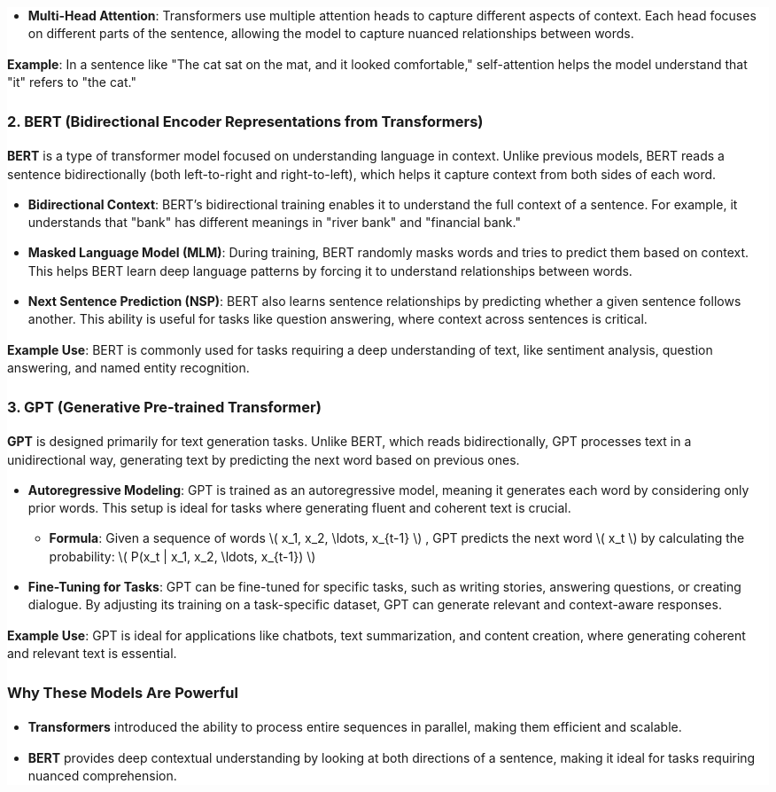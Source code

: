 * **Multi-Head Attention**: Transformers use multiple attention heads to capture different aspects of context. Each head focuses on different parts of the sentence, allowing the model to capture nuanced relationships between words.
    

**Example**: In a sentence like "The cat sat on the mat, and it looked comfortable," self-attention helps the model understand that "it" refers to "the cat."

### 2\. BERT (Bidirectional Encoder Representations from Transformers)

**BERT** is a type of transformer model focused on understanding language in context. Unlike previous models, BERT reads a sentence bidirectionally (both left-to-right and right-to-left), which helps it capture context from both sides of each word.

* **Bidirectional Context**: BERT’s bidirectional training enables it to understand the full context of a sentence. For example, it understands that "bank" has different meanings in "river bank" and "financial bank."
    
* **Masked Language Model (MLM)**: During training, BERT randomly masks words and tries to predict them based on context. This helps BERT learn deep language patterns by forcing it to understand relationships between words.
    
* **Next Sentence Prediction (NSP)**: BERT also learns sentence relationships by predicting whether a given sentence follows another. This ability is useful for tasks like question answering, where context across sentences is critical.
    

**Example Use**: BERT is commonly used for tasks requiring a deep understanding of text, like sentiment analysis, question answering, and named entity recognition.

### 3\. GPT (Generative Pre-trained Transformer)

**GPT** is designed primarily for text generation tasks. Unlike BERT, which reads bidirectionally, GPT processes text in a unidirectional way, generating text by predicting the next word based on previous ones.

* **Autoregressive Modeling**: GPT is trained as an autoregressive model, meaning it generates each word by considering only prior words. This setup is ideal for tasks where generating fluent and coherent text is crucial.
    
    * **Formula**: Given a sequence of words \\( x_1, x_2, \ldots, x_{t-1} \\) , GPT predicts the next word \\( x_t \\) by calculating the probability: \\( P(x_t | x_1, x_2, \ldots, x_{t-1}) \\)
        
* **Fine-Tuning for Tasks**: GPT can be fine-tuned for specific tasks, such as writing stories, answering questions, or creating dialogue. By adjusting its training on a task-specific dataset, GPT can generate relevant and context-aware responses.
    

**Example Use**: GPT is ideal for applications like chatbots, text summarization, and content creation, where generating coherent and relevant text is essential.

### Why These Models Are Powerful

* **Transformers** introduced the ability to process entire sequences in parallel, making them efficient and scalable.
    
* **BERT** provides deep contextual understanding by looking at both directions of a sentence, making it ideal for tasks requiring nuanced comprehension.
    